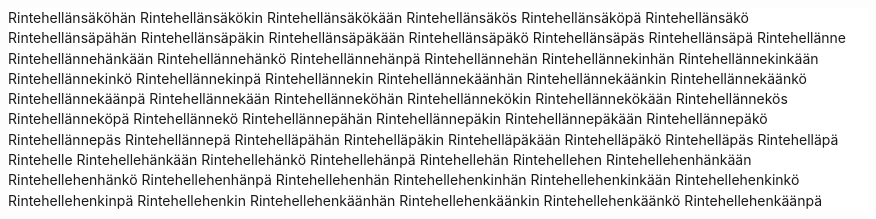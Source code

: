 Rintehellänsäköhän
Rintehellänsäkökin
Rintehellänsäkökään
Rintehellänsäkös
Rintehellänsäköpä
Rintehellänsäkö
Rintehellänsäpähän
Rintehellänsäpäkin
Rintehellänsäpäkään
Rintehellänsäpäkö
Rintehellänsäpäs
Rintehellänsäpä
Rintehellänne
Rintehellännehänkään
Rintehellännehänkö
Rintehellännehänpä
Rintehellännehän
Rintehellännekinhän
Rintehellännekinkään
Rintehellännekinkö
Rintehellännekinpä
Rintehellännekin
Rintehellännekäänhän
Rintehellännekäänkin
Rintehellännekäänkö
Rintehellännekäänpä
Rintehellännekään
Rintehellänneköhän
Rintehellännekökin
Rintehellännekökään
Rintehellännekös
Rintehellänneköpä
Rintehellännekö
Rintehellännepähän
Rintehellännepäkin
Rintehellännepäkään
Rintehellännepäkö
Rintehellännepäs
Rintehellännepä
Rintehelläpähän
Rintehelläpäkin
Rintehelläpäkään
Rintehelläpäkö
Rintehelläpäs
Rintehelläpä
Rintehelle
Rintehellehänkään
Rintehellehänkö
Rintehellehänpä
Rintehellehän
Rintehellehen
Rintehellehenhänkään
Rintehellehenhänkö
Rintehellehenhänpä
Rintehellehenhän
Rintehellehenkinhän
Rintehellehenkinkään
Rintehellehenkinkö
Rintehellehenkinpä
Rintehellehenkin
Rintehellehenkäänhän
Rintehellehenkäänkin
Rintehellehenkäänkö
Rintehellehenkäänpä